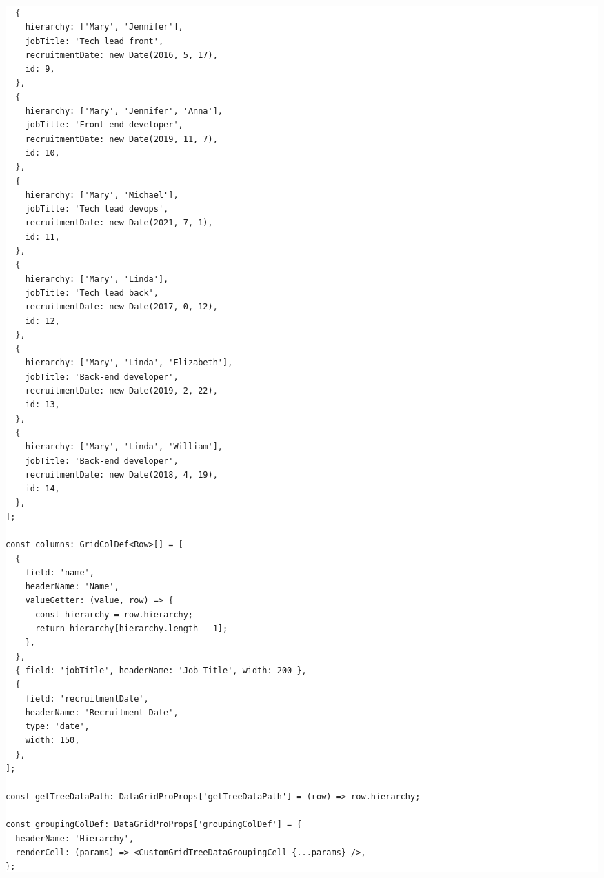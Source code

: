 ```tsx
  {
    hierarchy: ['Mary', 'Jennifer'],
    jobTitle: 'Tech lead front',
    recruitmentDate: new Date(2016, 5, 17),
    id: 9,
  },
  {
    hierarchy: ['Mary', 'Jennifer', 'Anna'],
    jobTitle: 'Front-end developer',
    recruitmentDate: new Date(2019, 11, 7),
    id: 10,
  },
  {
    hierarchy: ['Mary', 'Michael'],
    jobTitle: 'Tech lead devops',
    recruitmentDate: new Date(2021, 7, 1),
    id: 11,
  },
  {
    hierarchy: ['Mary', 'Linda'],
    jobTitle: 'Tech lead back',
    recruitmentDate: new Date(2017, 0, 12),
    id: 12,
  },
  {
    hierarchy: ['Mary', 'Linda', 'Elizabeth'],
    jobTitle: 'Back-end developer',
    recruitmentDate: new Date(2019, 2, 22),
    id: 13,
  },
  {
    hierarchy: ['Mary', 'Linda', 'William'],
    jobTitle: 'Back-end developer',
    recruitmentDate: new Date(2018, 4, 19),
    id: 14,
  },
];

const columns: GridColDef<Row>[] = [
  {
    field: 'name',
    headerName: 'Name',
    valueGetter: (value, row) => {
      const hierarchy = row.hierarchy;
      return hierarchy[hierarchy.length - 1];
    },
  },
  { field: 'jobTitle', headerName: 'Job Title', width: 200 },
  {
    field: 'recruitmentDate',
    headerName: 'Recruitment Date',
    type: 'date',
    width: 150,
  },
];

const getTreeDataPath: DataGridProProps['getTreeDataPath'] = (row) => row.hierarchy;

const groupingColDef: DataGridProProps['groupingColDef'] = {
  headerName: 'Hierarchy',
  renderCell: (params) => <CustomGridTreeDataGroupingCell {...params} />,
};

```